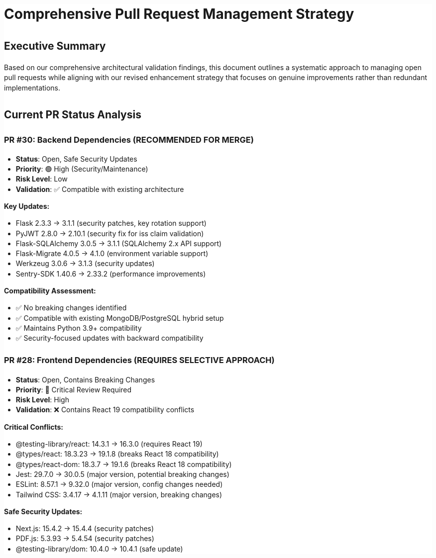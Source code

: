 # Comprehensive Pull Request Management Strategy

## Executive Summary

Based on our comprehensive architectural validation findings, this document outlines a systematic approach to managing open pull requests while aligning with our revised enhancement strategy that focuses on genuine improvements rather than redundant implementations.

## Current PR Status Analysis

### PR #30: Backend Dependencies (RECOMMENDED FOR MERGE)
- **Status**: Open, Safe Security Updates
- **Priority**: 🟢 High (Security/Maintenance)
- **Risk Level**: Low
- **Validation**: ✅ Compatible with existing architecture

**Key Updates:**
- Flask 2.3.3 → 3.1.1 (security patches, key rotation support)
- PyJWT 2.8.0 → 2.10.1 (security fix for iss claim validation)
- Flask-SQLAlchemy 3.0.5 → 3.1.1 (SQLAlchemy 2.x API support)
- Flask-Migrate 4.0.5 → 4.1.0 (environment variable support)
- Werkzeug 3.0.6 → 3.1.3 (security updates)
- Sentry-SDK 1.40.6 → 2.33.2 (performance improvements)

**Compatibility Assessment:**
- ✅ No breaking changes identified
- ✅ Compatible with existing MongoDB/PostgreSQL hybrid setup
- ✅ Maintains Python 3.9+ compatibility
- ✅ Security-focused updates with backward compatibility

### PR #28: Frontend Dependencies (REQUIRES SELECTIVE APPROACH)
- **Status**: Open, Contains Breaking Changes
- **Priority**: 🔴 Critical Review Required
- **Risk Level**: High
- **Validation**: ❌ Contains React 19 compatibility conflicts

**Critical Conflicts:**
- @testing-library/react: 14.3.1 → 16.3.0 (requires React 19)
- @types/react: 18.3.23 → 19.1.8 (breaks React 18 compatibility)
- @types/react-dom: 18.3.7 → 19.1.6 (breaks React 18 compatibility)
- Jest: 29.7.0 → 30.0.5 (major version, potential breaking changes)
- ESLint: 8.57.1 → 9.32.0 (major version, config changes needed)
- Tailwind CSS: 3.4.17 → 4.1.11 (major version, breaking changes)

**Safe Security Updates:**
- Next.js: 15.4.2 → 15.4.4 (security patches)
- PDF.js: 5.3.93 → 5.4.54 (security patches)
- @testing-library/dom: 10.4.0 → 10.4.1 (safe update)

